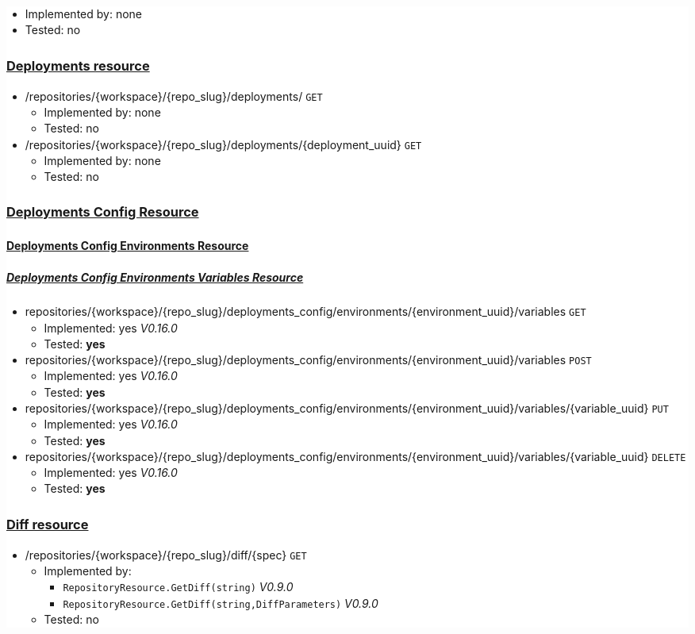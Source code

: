   - Implemented by: none
  - Tested: no

### [Deployments resource](https://developer.atlassian.com/bitbucket/api/2/reference/resource/repositories/%7Busername%7D/%7Brepo_slug%7D/deployments)
- /repositories/{workspace}/{repo_slug}/deployments/ `GET`
  - Implemented by: none
  - Tested: no
- /repositories/{workspace}/{repo_slug}/deployments/{deployment_uuid} `GET`
  - Implemented by: none
  - Tested: no

### [Deployments Config Resource](https://developer.atlassian.com/bitbucket/api/2/reference/resource/repositories/%7Bworkspace%7D/%7Brepo_slug%7D/deployments_config)

#### [Deployments Config Environments Resource](https://developer.atlassian.com/bitbucket/api/2/reference/resource/repositories/%7Bworkspace%7D/%7Brepo_slug%7D/deployments_config/environments)

##### [Deployments Config Environments Variables Resource](https://developer.atlassian.com/bitbucket/api/2/reference/resource/repositories/%7Bworkspace%7D/%7Brepo_slug%7D/deployments_config/environments/%7Benvironment_uuid%7D/variables)
- repositories/{workspace}/{repo_slug}/deployments_config/environments/{environment_uuid}/variables `GET`
  - Implemented: yes *V0.16.0*
  - Tested: **yes**
- repositories/{workspace}/{repo_slug}/deployments_config/environments/{environment_uuid}/variables `POST`
  - Implemented: yes *V0.16.0*
  - Tested: **yes**
- repositories/{workspace}/{repo_slug}/deployments_config/environments/{environment_uuid}/variables/{variable_uuid} `PUT`
  - Implemented: yes *V0.16.0*
  - Tested: **yes**
- repositories/{workspace}/{repo_slug}/deployments_config/environments/{environment_uuid}/variables/{variable_uuid} `DELETE`
  - Implemented: yes *V0.16.0*
  - Tested: **yes**

### [Diff resource](https://developer.atlassian.com/bitbucket/api/2/reference/resource/repositories/%7Bworkspace%7D/%7Brepo_slug%7D/diff)
- /repositories/{workspace}/{repo_slug}/diff/{spec} `GET`
  - Implemented by:
    - `RepositoryResource.GetDiff(string)` *V0.9.0*
    - `RepositoryResource.GetDiff(string,DiffParameters)` *V0.9.0*
  - Tested: no
